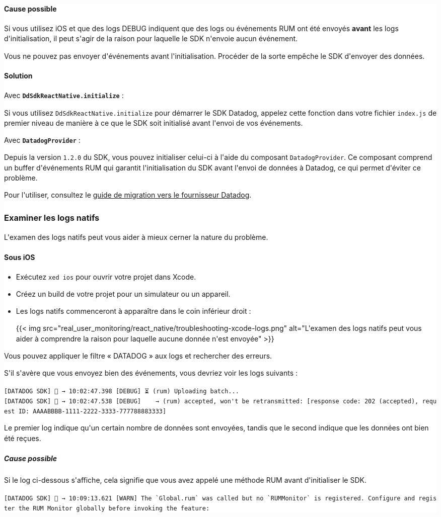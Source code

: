 #### Cause possible

Si vous utilisez iOS et que des logs DEBUG indiquent que des logs ou événements RUM ont été envoyés **avant** les logs d'initialisation, il peut s'agir de la raison pour laquelle le SDK n'envoie aucun événement.

Vous ne pouvez pas envoyer d'événements avant l'initialisation. Procéder de la sorte empêche le SDK d'envoyer des données.

#### Solution

Avec **`DdSdkReactNative.initialize`** :

Si vous utilisez `DdSdkReactNative.initialize` pour démarrer le SDK Datadog, appelez cette fonction dans votre fichier `index.js` de premier niveau de manière à ce que le SDK soit initialisé avant l'envoi de vos événements.

Avec **`DatadogProvider`** :

Depuis la version `1.2.0` du SDK, vous pouvez initialiser celui-ci à l'aide du composant `DatadogProvider`. Ce composant comprend un buffer d'événements RUM qui garantit l'initialisation du SDK avant l'envoi de données à Datadog, ce qui permet d'éviter ce problème.

Pour l'utiliser, consultez le [guide de migration vers le fournisseur Datadog][2].

### Examiner les logs natifs

L'examen des logs natifs peut vous aider à mieux cerner la nature du problème.

#### Sous iOS

- Exécutez `xed ios` pour ouvrir votre projet dans Xcode.
- Créez un build de votre projet pour un simulateur ou un appareil.
- Les logs natifs commenceront à apparaître dans le coin inférieur droit :

  {{< img src="real_user_monitoring/react_native/troubleshooting-xcode-logs.png" alt="L'examen des logs natifs peut vous aider à comprendre la raison pour laquelle aucune donnée n'est envoyée" >}}

Vous pouvez appliquer le filtre « DATADOG » aux logs et rechercher des erreurs.

S'il s'avère que vous envoyez bien des événements, vous devriez voir les logs suivants :

```
[DATADOG SDK] 🐶 → 10:02:47.398 [DEBUG] ⏳ (rum) Uploading batch...
[DATADOG SDK] 🐶 → 10:02:47.538 [DEBUG]    → (rum) accepted, won't be retransmitted: [response code: 202 (accepted), request ID: AAAABBBB-1111-2222-3333-777788883333]
```

Le premier log indique qu'un certain nombre de données sont envoyées, tandis que le second indique que les données ont bien été reçues.

##### Cause possible

Si le log ci-dessous s'affiche, cela signifie que vous avez appelé une méthode RUM avant d'initialiser le SDK.

```
[DATADOG SDK] 🐶 → 10:09:13.621 [WARN] The `Global.rum` was called but no `RUMMonitor` is registered. Configure and register the RUM Monitor globally before invoking the feature:
```


[1]: /fr/help
[2]: https://github.com/DataDog/dd-sdk-reactnative/blob/develop/docs/migrating_to_datadog_provider.md
[3]: https://github.com/JakeWharton/pidcat
[4]: https://github.com/JakeWharton/pidcat/issues/180#issuecomment-1124019329
[5]: https://github.com/facebook/react-native/commit/6e08f84719c47985e80123c72686d7a1c89b72ed
[6]: https://github.com/facebook/react-native/issues/28801